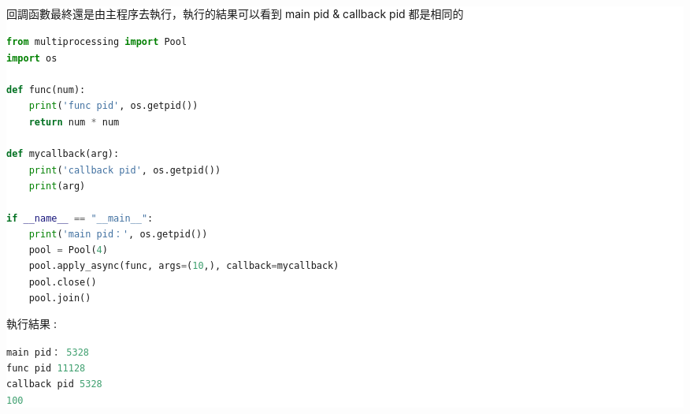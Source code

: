 回調函數最終還是由主程序去執行，執行的結果可以看到 main pid & callback pid 都是相同的

~~~python
from multiprocessing import Pool
import os

def func(num):
    print('func pid', os.getpid())
    return num * num

def mycallback(arg):
    print('callback pid', os.getpid())
    print(arg)

if __name__ == "__main__":
    print('main pid：', os.getpid())
    pool = Pool(4)
    pool.apply_async(func, args=(10,), callback=mycallback)
    pool.close()
    pool.join()
~~~

執行結果 : 

~~~python
main pid： 5328
func pid 11128
callback pid 5328
100
~~~





